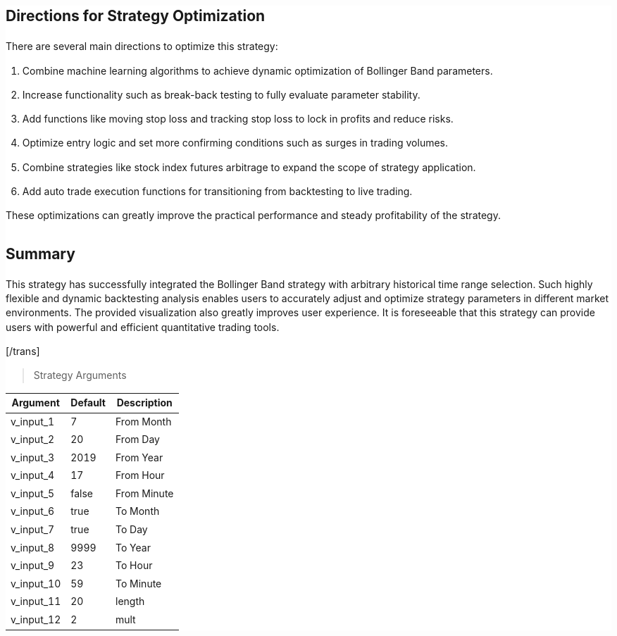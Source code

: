 ## Directions for Strategy Optimization

There are several main directions to optimize this strategy:

1. Combine machine learning algorithms to achieve dynamic optimization of Bollinger Band parameters. 

2. Increase functionality such as break-back testing to fully evaluate parameter stability.

3. Add functions like moving stop loss and tracking stop loss to lock in profits and reduce risks.

4. Optimize entry logic and set more confirming conditions such as surges in trading volumes.

5. Combine strategies like stock index futures arbitrage to expand the scope of strategy application.  

6. Add auto trade execution functions for transitioning from backtesting to live trading.

These optimizations can greatly improve the practical performance and steady profitability of the strategy.

## Summary 

This strategy has successfully integrated the Bollinger Band strategy with arbitrary historical time range selection. Such highly flexible and dynamic backtesting analysis enables users to accurately adjust and optimize strategy parameters in different market environments. The provided visualization also greatly improves user experience. It is foreseeable that this strategy can provide users with powerful and efficient quantitative trading tools.

[/trans]

> Strategy Arguments



|Argument|Default|Description|
|----|----|----|
|v_input_1|7|From Month|
|v_input_2|20|From Day|
|v_input_3|2019|From Year|
|v_input_4|17|From Hour|
|v_input_5|false|From Minute|
|v_input_6|true|To Month|
|v_input_7|true|To Day|
|v_input_8|9999|To Year|
|v_input_9|23|To Hour|
|v_input_10|59|To Minute|
|v_input_11|20|length|
|v_input_12|2|mult|
